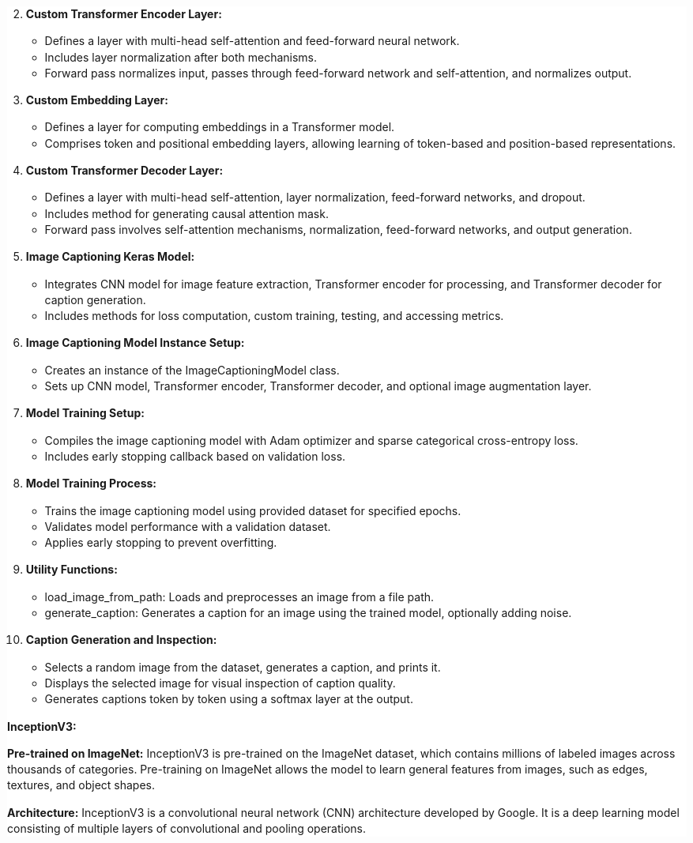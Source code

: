 2. **Custom Transformer Encoder Layer:**
   - Defines a layer with multi-head self-attention and feed-forward neural network.
   - Includes layer normalization after both mechanisms.
   - Forward pass normalizes input, passes through feed-forward network and self-attention, and normalizes output.

3. **Custom Embedding Layer:**
   - Defines a layer for computing embeddings in a Transformer model.
   - Comprises token and positional embedding layers, allowing learning of token-based and position-based representations.

4. **Custom Transformer Decoder Layer:**
   - Defines a layer with multi-head self-attention, layer normalization, feed-forward networks, and dropout.
   - Includes method for generating causal attention mask.
   - Forward pass involves self-attention mechanisms, normalization, feed-forward networks, and output generation.

5. **Image Captioning Keras Model:**
   - Integrates CNN model for image feature extraction, Transformer encoder for processing, and Transformer decoder for caption generation.
   - Includes methods for loss computation, custom training, testing, and accessing metrics.

6. **Image Captioning Model Instance Setup:**
   - Creates an instance of the ImageCaptioningModel class.
   - Sets up CNN model, Transformer encoder, Transformer decoder, and optional image augmentation layer.

7. **Model Training Setup:**
   - Compiles the image captioning model with Adam optimizer and sparse categorical cross-entropy loss.
   - Includes early stopping callback based on validation loss.

8. **Model Training Process:**
   - Trains the image captioning model using provided dataset for specified epochs.
   - Validates model performance with a validation dataset.
   - Applies early stopping to prevent overfitting.

9. **Utility Functions:**
   - load_image_from_path: Loads and preprocesses an image from a file path.
   - generate_caption: Generates a caption for an image using the trained model, optionally adding noise.

10. **Caption Generation and Inspection:**
    - Selects a random image from the dataset, generates a caption, and prints it.
    - Displays the selected image for visual inspection of caption quality.
    - Generates captions token by token using a softmax layer at the output.

**InceptionV3:**

**Pre-trained on ImageNet:**
InceptionV3 is pre-trained on the ImageNet dataset, which contains millions of labeled images across thousands of categories. Pre-training on ImageNet allows the model to learn general features from images, such as edges, textures, and object shapes.

**Architecture:**
InceptionV3 is a convolutional neural network (CNN) architecture developed by Google. It is a deep learning model consisting of multiple layers of convolutional and pooling operations.
